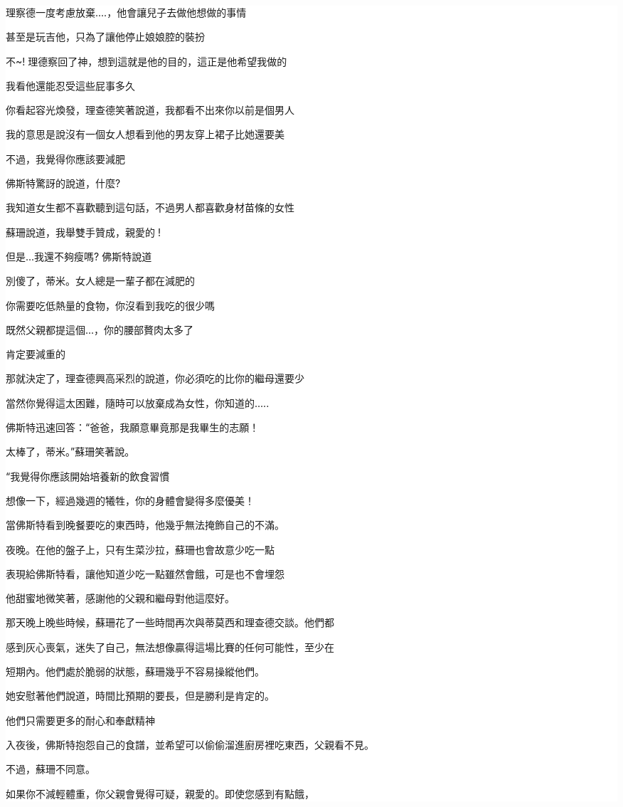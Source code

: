 理察德一度考慮放棄....，他會讓兒子去做他想做的事情

甚至是玩吉他，只為了讓他停止娘娘腔的裝扮

不~! 理德察回了神，想到這就是他的目的，這正是他希望我做的

我看他還能忍受這些屁事多久

你看起容光煥發，理查德笑著說道，我都看不出來你以前是個男人

我的意思是說沒有一個女人想看到他的男友穿上裙子比她還要美

不過，我覺得你應該要減肥

佛斯特驚訝的說道，什麼?

我知道女生都不喜歡聽到這句話，不過男人都喜歡身材苗條的女性

蘇珊說道，我舉雙手贊成，親愛的 !

但是...我還不夠瘦嗎? 佛斯特說道

別傻了，蒂米。女人總是一輩子都在減肥的

你需要吃低熱量的食物，你沒看到我吃的很少嗎

既然父親都提這個...，你的腰部贅肉太多了

肯定要減重的

那就決定了，理查德興高采烈的說道，你必須吃的比你的繼母還要少

當然你覺得這太困難，隨時可以放棄成為女性，你知道的.....

佛斯特迅速回答：“爸爸，我願意畢竟那是我畢生的志願！

太棒了，蒂米。”蘇珊笑著說。

“我覺得你應該開始培養新的飲食習慣

想像一下，經過幾週的犧牲，你的身體會變得多麼優美！

當佛斯特看到晚餐要吃的東西時，他幾乎無法掩飾自己的不滿。

夜晚。在他的盤子上，只有生菜沙拉，蘇珊也會故意少吃一點

表現給佛斯特看，讓他知道少吃一點雖然會餓，可是也不會埋怨

他甜蜜地微笑著，感謝他的父親和繼母對他這麼好。

那天晚上晚些時候，蘇珊花了一些時間再次與蒂莫西和理查德交談。他們都

感到灰心喪氣，迷失了自己，無法想像贏得這場比賽的任何可能性，至少在

短期內。他們處於脆弱的狀態，蘇珊幾乎不容易操縱他們。

她安慰著他們說道，時間比預期的要長，但是勝利是肯定的。

他們只需要更多的耐心和奉獻精神

入夜後，佛斯特抱怨自己的食譜，並希望可以偷偷溜進廚房裡吃東西，父親看不見。

不過，蘇珊不同意。

如果你不減輕體重，你父親會覺得可疑，親愛的。即使您感到有點餓，
